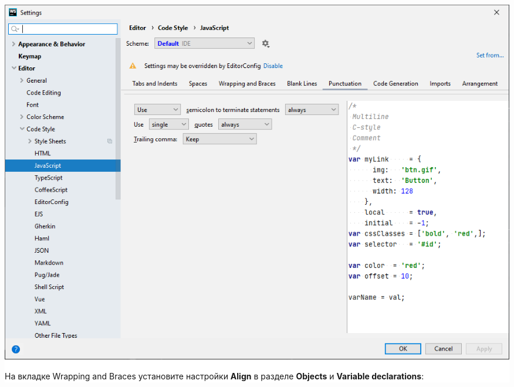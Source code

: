 ![](../.gitbook/assets/image%20%28203%29.png)

На вкладке Wrapping and Braces установите настройки **Align** в разделе **Objects** и **Variable declarations**:
